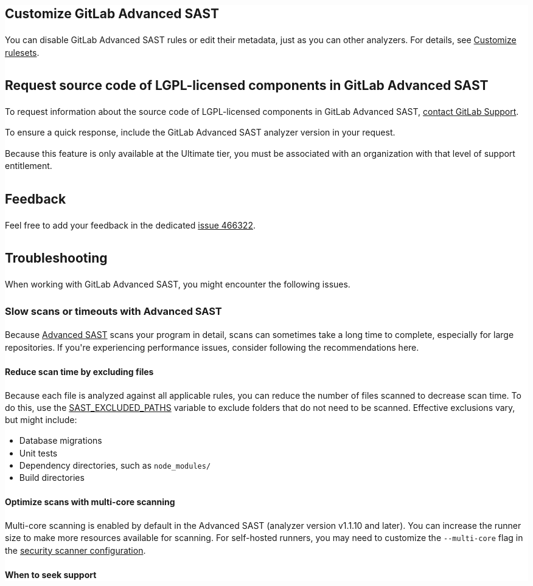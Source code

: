 ## Customize GitLab Advanced SAST

You can disable GitLab Advanced SAST rules or edit their metadata, just as you can other analyzers.
For details, see [Customize rulesets](customize_rulesets.md#disable-predefined-gitlab-advanced-sast-rules).

## Request source code of LGPL-licensed components in GitLab Advanced SAST

To request information about the source code of LGPL-licensed components in GitLab Advanced SAST,
[contact GitLab Support](https://about.gitlab.com/support/).

To ensure a quick response, include the GitLab Advanced SAST analyzer version in your request.

Because this feature is only available at the Ultimate tier, you must be associated with an organization with that level of support entitlement.

## Feedback

Feel free to add your feedback in the dedicated [issue 466322](https://gitlab.com/gitlab-org/gitlab/-/issues/466322).

## Troubleshooting

When working with GitLab Advanced SAST, you might encounter the following issues.

### Slow scans or timeouts with Advanced SAST

Because [Advanced SAST](gitlab_advanced_sast.md) scans your program in detail, scans can sometimes
take a long time to complete, especially for large repositories. If you're experiencing performance
issues, consider following the recommendations here.

#### Reduce scan time by excluding files

Because each file is analyzed against all applicable rules, you can reduce the number of files
scanned to decrease scan time. To do this, use the
[SAST_EXCLUDED_PATHS](_index.md#vulnerability-filters) variable to exclude folders that do not need
to be scanned. Effective exclusions vary, but might include:

- Database migrations
- Unit tests
- Dependency directories, such as `node_modules/`
- Build directories

#### Optimize scans with multi-core scanning

Multi-core scanning is enabled by default in the Advanced SAST (analyzer version v1.1.10 and later).
You can increase the runner size to make more resources available for scanning. For self-hosted
runners, you may need to customize the `--multi-core` flag in the
[security scanner configuration](_index.md#security-scanner-configuration).

#### When to seek support
